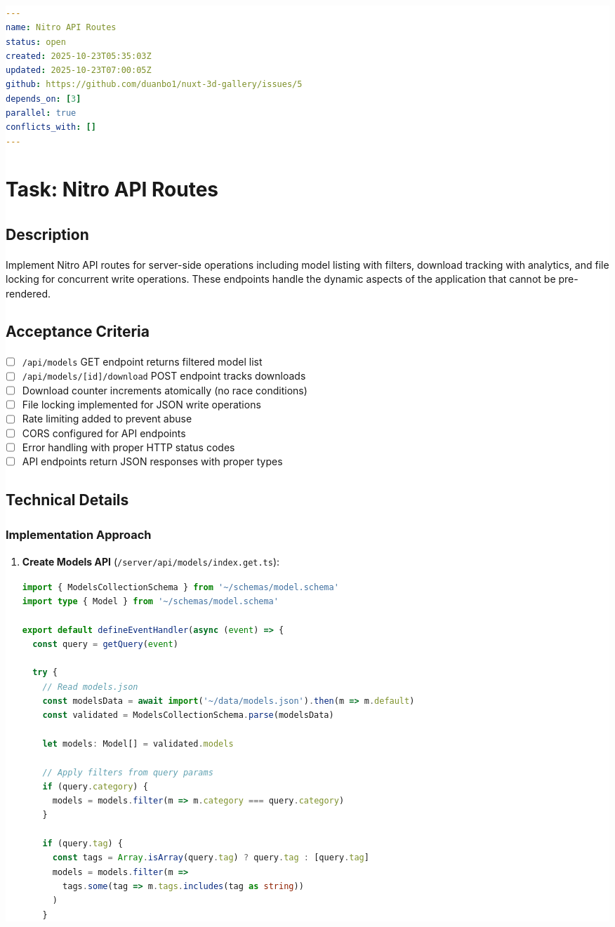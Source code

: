 ```yaml
---
name: Nitro API Routes
status: open
created: 2025-10-23T05:35:03Z
updated: 2025-10-23T07:00:05Z
github: https://github.com/duanbo1/nuxt-3d-gallery/issues/5
depends_on: [3]
parallel: true
conflicts_with: []
---
```


# Task: Nitro API Routes

## Description
Implement Nitro API routes for server-side operations including model listing with filters, download tracking with analytics, and file locking for concurrent write operations. These endpoints handle the dynamic aspects of the application that cannot be pre-rendered.

## Acceptance Criteria
- [ ] `/api/models` GET endpoint returns filtered model list
- [ ] `/api/models/[id]/download` POST endpoint tracks downloads
- [ ] Download counter increments atomically (no race conditions)
- [ ] File locking implemented for JSON write operations
- [ ] Rate limiting added to prevent abuse
- [ ] CORS configured for API endpoints
- [ ] Error handling with proper HTTP status codes
- [ ] API endpoints return JSON responses with proper types

## Technical Details

### Implementation Approach

1. **Create Models API** (`/server/api/models/index.get.ts`):
   ```typescript
   import { ModelsCollectionSchema } from '~/schemas/model.schema'
   import type { Model } from '~/schemas/model.schema'

   export default defineEventHandler(async (event) => {
     const query = getQuery(event)

     try {
       // Read models.json
       const modelsData = await import('~/data/models.json').then(m => m.default)
       const validated = ModelsCollectionSchema.parse(modelsData)

       let models: Model[] = validated.models

       // Apply filters from query params
       if (query.category) {
         models = models.filter(m => m.category === query.category)
       }

       if (query.tag) {
         const tags = Array.isArray(query.tag) ? query.tag : [query.tag]
         models = models.filter(m =>
           tags.some(tag => m.tags.includes(tag as string))
         )
       }

   ```